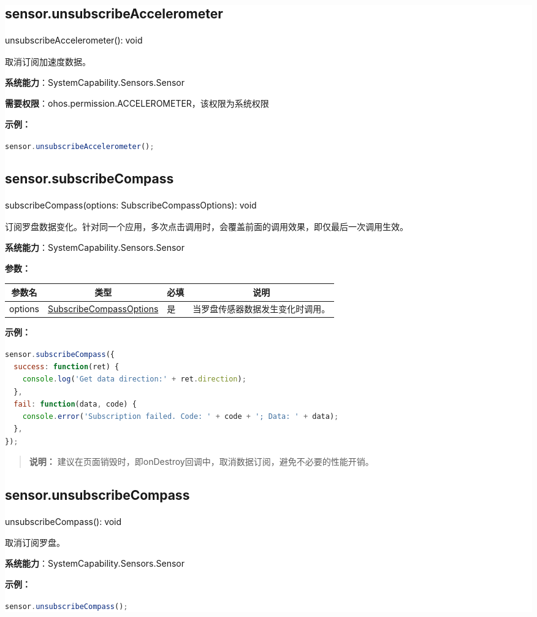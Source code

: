 ## sensor.unsubscribeAccelerometer

unsubscribeAccelerometer(): void

取消订阅加速度数据。

**系统能力**：SystemCapability.Sensors.Sensor

**需要权限**：ohos.permission.ACCELEROMETER，该权限为系统权限

**示例：**

```js
sensor.unsubscribeAccelerometer();
```

## sensor.subscribeCompass

 subscribeCompass(options: SubscribeCompassOptions): void

订阅罗盘数据变化。针对同一个应用，多次点击调用时，会覆盖前面的调用效果，即仅最后一次调用生效。

**系统能力**：SystemCapability.Sensors.Sensor

**参数：**

| 参数名  | 类型                                                | 必填 | 说明                             |
| ------- | --------------------------------------------------- | ---- | -------------------------------- |
| options | [SubscribeCompassOptions](#subscribecompassoptions) | 是   | 当罗盘传感器数据发生变化时调用。 |

**示例：**

```js
sensor.subscribeCompass({
  success: function(ret) {
    console.log('Get data direction:' + ret.direction);
  },
  fail: function(data, code) {
    console.error('Subscription failed. Code: ' + code + '; Data: ' + data);
  },
});
```

> **说明：**
> 建议在页面销毁时，即onDestroy回调中，取消数据订阅，避免不必要的性能开销。

## sensor.unsubscribeCompass

unsubscribeCompass(): void

取消订阅罗盘。

**系统能力**：SystemCapability.Sensors.Sensor

**示例：**

```js
sensor.unsubscribeCompass();
```
